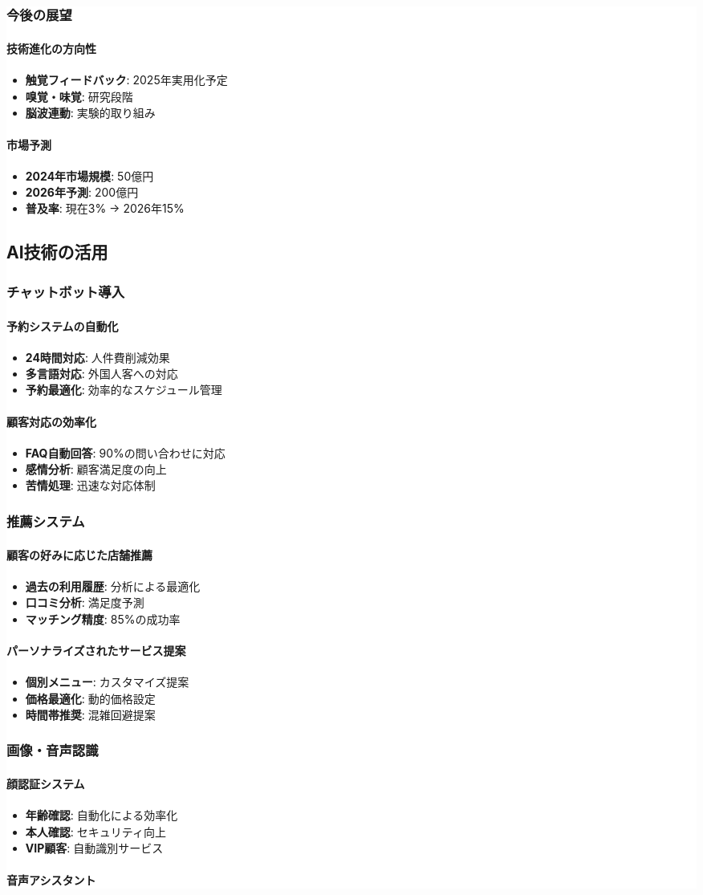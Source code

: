 ### 今後の展望

#### 技術進化の方向性

- **触覚フィードバック**: 2025年実用化予定
- **嗅覚・味覚**: 研究段階
- **脳波連動**: 実験的取り組み

#### 市場予測

- **2024年市場規模**: 50億円
- **2026年予測**: 200億円
- **普及率**: 現在3% → 2026年15%

## AI技術の活用

### チャットボット導入

#### 予約システムの自動化

- **24時間対応**: 人件費削減効果
- **多言語対応**: 外国人客への対応
- **予約最適化**: 効率的なスケジュール管理

#### 顧客対応の効率化

- **FAQ自動回答**: 90%の問い合わせに対応
- **感情分析**: 顧客満足度の向上
- **苦情処理**: 迅速な対応体制

### 推薦システム

#### 顧客の好みに応じた店舗推薦

- **過去の利用履歴**: 分析による最適化
- **口コミ分析**: 満足度予測
- **マッチング精度**: 85%の成功率

#### パーソナライズされたサービス提案

- **個別メニュー**: カスタマイズ提案
- **価格最適化**: 動的価格設定
- **時間帯推奨**: 混雑回避提案

### 画像・音声認識

#### 顔認証システム

- **年齢確認**: 自動化による効率化
- **本人確認**: セキュリティ向上
- **VIP顧客**: 自動識別サービス

#### 音声アシスタント
